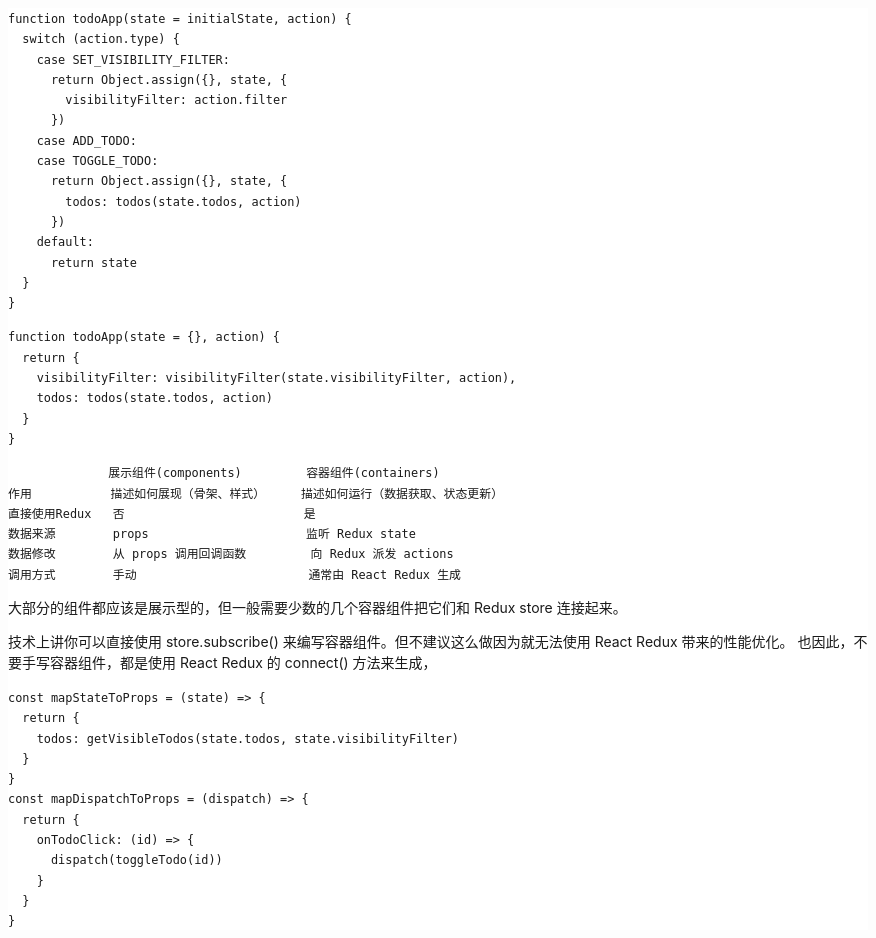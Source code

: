 


```
function todoApp(state = initialState, action) {
  switch (action.type) {
    case SET_VISIBILITY_FILTER:
      return Object.assign({}, state, {
        visibilityFilter: action.filter
      })
    case ADD_TODO:
    case TOGGLE_TODO:
      return Object.assign({}, state, {
        todos: todos(state.todos, action)
      })
    default:
      return state
  }
}
```


```
function todoApp(state = {}, action) {
  return {
    visibilityFilter: visibilityFilter(state.visibilityFilter, action),
    todos: todos(state.todos, action)
  }
}
```



```
              展示组件(components)         容器组件(containers)
作用           描述如何展现（骨架、样式）     描述如何运行（数据获取、状态更新）
直接使用Redux   否                         是
数据来源        props                      监听 Redux state
数据修改        从 props 调用回调函数         向 Redux 派发 actions
调用方式        手动                        通常由 React Redux 生成
```


大部分的组件都应该是展示型的，但一般需要少数的几个容器组件把它们和 Redux store 连接起来。

技术上讲你可以直接使用 store.subscribe() 来编写容器组件。但不建议这么做因为就无法使用 React Redux 带来的性能优化。
也因此，不要手写容器组件，都是使用 React Redux 的 connect() 方法来生成，







```
const mapStateToProps = (state) => {
  return {
    todos: getVisibleTodos(state.todos, state.visibilityFilter)
  }
}
const mapDispatchToProps = (dispatch) => {
  return {
    onTodoClick: (id) => {
      dispatch(toggleTodo(id))
    }
  }
}
```
